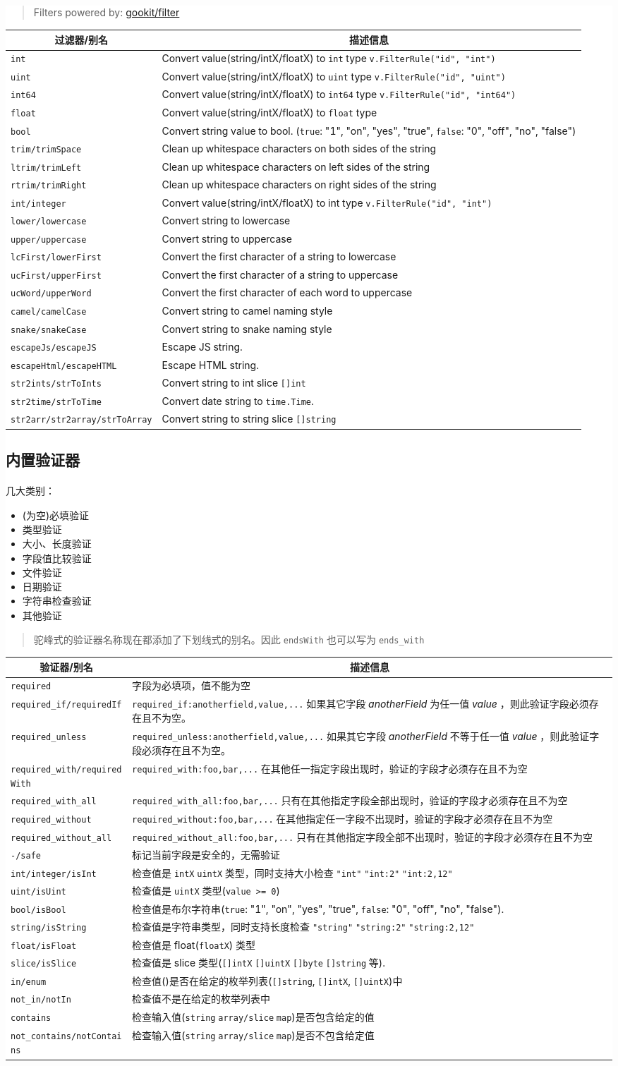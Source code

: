 > Filters powered by: [gookit/filter](https://github.com/gookit/filter)

过滤器/别名 | 描述信息 
-------------------|-------------------------------------------
`int`  | Convert value(string/intX/floatX) to `int` type `v.FilterRule("id", "int")`
`uint`  | Convert value(string/intX/floatX) to `uint` type `v.FilterRule("id", "uint")`
`int64`  | Convert value(string/intX/floatX) to `int64` type `v.FilterRule("id", "int64")`
`float`  | Convert value(string/intX/floatX) to `float` type
`bool`  | Convert string value to bool. (`true`: "1", "on", "yes", "true", `false`: "0", "off", "no", "false")
`trim/trimSpace`  | Clean up whitespace characters on both sides of the string
`ltrim/trimLeft`  | Clean up whitespace characters on left sides of the string
`rtrim/trimRight`  | Clean up whitespace characters on right sides of the string
`int/integer`  | Convert value(string/intX/floatX) to int type `v.FilterRule("id", "int")`
`lower/lowercase` | Convert string to lowercase
`upper/uppercase` | Convert string to uppercase
`lcFirst/lowerFirst` | Convert the first character of a string to lowercase
`ucFirst/upperFirst` | Convert the first character of a string to uppercase
`ucWord/upperWord` | Convert the first character of each word to uppercase
`camel/camelCase` | Convert string to camel naming style
`snake/snakeCase` | Convert string to snake naming style
`escapeJs/escapeJS` | Escape JS string.
`escapeHtml/escapeHTML` | Escape HTML string.
`str2ints/strToInts` | Convert string to int slice `[]int` 
`str2time/strToTime` | Convert date string to `time.Time`.
`str2arr/str2array/strToArray` | Convert string to string slice `[]string`

<a id="built-in-validators"></a>
## 内置验证器

几大类别：

- (为空)必填验证
- 类型验证
- 大小、长度验证
- 字段值比较验证
- 文件验证
- 日期验证
- 字符串检查验证
- 其他验证

> 驼峰式的验证器名称现在都添加了下划线式的别名。因此 `endsWith` 也可以写为 `ends_with`

验证器/别名 | 描述信息
-------------------|-------------------------------------------
`required`  | 字段为必填项，值不能为空 
`required_if/requiredIf`  | `required_if:anotherfield,value,...` 如果其它字段 _anotherField_ 为任一值 _value_ ，则此验证字段必须存在且不为空。
`required_unless`  | `required_unless:anotherfield,value,...` 如果其它字段 _anotherField_ 不等于任一值 _value_ ，则此验证字段必须存在且不为空。 
`required_with/requiredWith`  | `required_with:foo,bar,...` 在其他任一指定字段出现时，验证的字段才必须存在且不为空 
`required_with_all`  | `required_with_all:foo,bar,...` 只有在其他指定字段全部出现时，验证的字段才必须存在且不为空 
`required_without`  | `required_without:foo,bar,...` 在其他指定任一字段不出现时，验证的字段才必须存在且不为空
`required_without_all`  | `required_without_all:foo,bar,...` 只有在其他指定字段全部不出现时，验证的字段才必须存在且不为空 
`-/safe`  | 标记当前字段是安全的，无需验证
`int/integer/isInt`  | 检查值是 `intX` `uintX` 类型，同时支持大小检查 `"int"` `"int:2"` `"int:2,12"`
`uint/isUint`  |  检查值是 `uintX` 类型(`value >= 0`)
`bool/isBool`  |  检查值是布尔字符串(`true`: "1", "on", "yes", "true", `false`: "0", "off", "no", "false").
`string/isString`  |  检查值是字符串类型，同时支持长度检查 `"string"` `"string:2"` `"string:2,12"`
`float/isFloat`  |  检查值是 float(`floatX`) 类型
`slice/isSlice`  |  检查值是 slice 类型(`[]intX` `[]uintX` `[]byte` `[]string` 等).
`in/enum`  |  检查值()是否在给定的枚举列表(`[]string`, `[]intX`, `[]uintX`)中
`not_in/notIn`  |  检查值不是在给定的枚举列表中
`contains`  |  检查输入值(`string` `array/slice` `map`)是否包含给定的值
`not_contains/notContains`  |  检查输入值(`string` `array/slice` `map`)是否不包含给定值